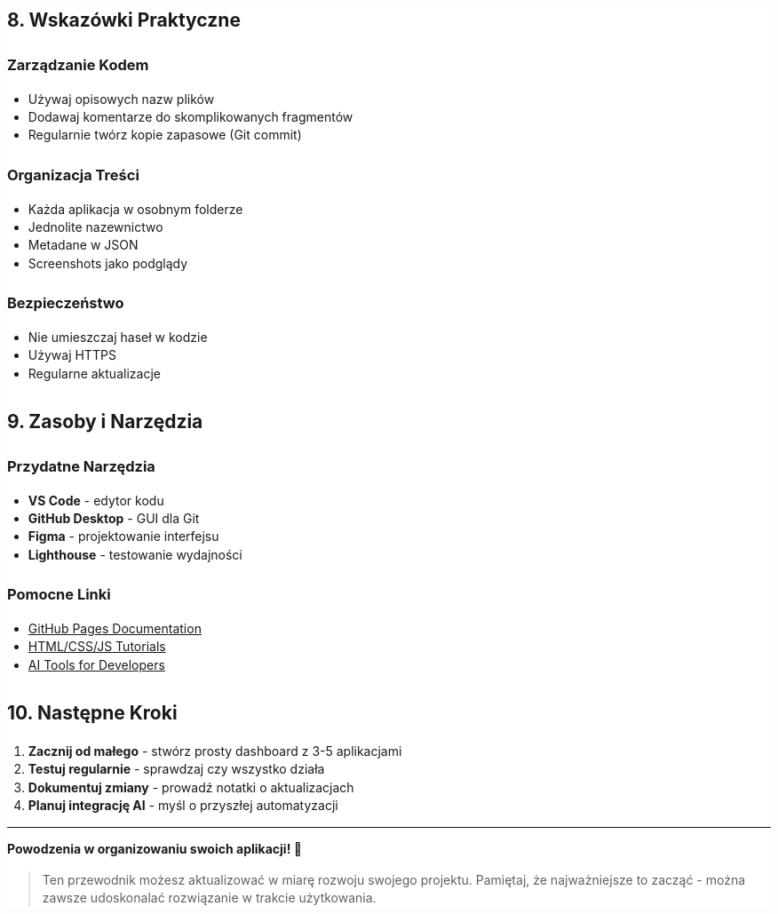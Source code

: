 ## 8. Wskazówki Praktyczne

### Zarządzanie Kodem
- Używaj opisowych nazw plików
- Dodawaj komentarze do skomplikowanych fragmentów
- Regularnie twórz kopie zapasowe (Git commit)

### Organizacja Treści
- Każda aplikacja w osobnym folderze
- Jednolite nazewnictwo
- Metadane w JSON
- Screenshots jako podglądy

### Bezpieczeństwo
- Nie umieszczaj haseł w kodzie
- Używaj HTTPS
- Regularne aktualizacje

## 9. Zasoby i Narzędzia

### Przydatne Narzędzia
- **VS Code** - edytor kodu
- **GitHub Desktop** - GUI dla Git
- **Figma** - projektowanie interfejsu
- **Lighthouse** - testowanie wydajności

### Pomocne Linki
- [GitHub Pages Documentation](https://pages.github.com/)
- [HTML/CSS/JS Tutorials](https://www.w3schools.com/)
- [AI Tools for Developers](https://github.com/topics/ai-tools)

## 10. Następne Kroki

1. **Zacznij od małego** - stwórz prosty dashboard z 3-5 aplikacjami
2. **Testuj regularnie** - sprawdzaj czy wszystko działa
3. **Dokumentuj zmiany** - prowadź notatki o aktualizacjach
4. **Planuj integrację AI** - myśl o przyszłej automatyzacji

---

**Powodzenia w organizowaniu swoich aplikacji! 🚀**

> Ten przewodnik możesz aktualizować w miarę rozwoju swojego projektu. Pamiętaj, że najważniejsze to zacząć - można zawsze udoskonalać rozwiązanie w trakcie użytkowania.